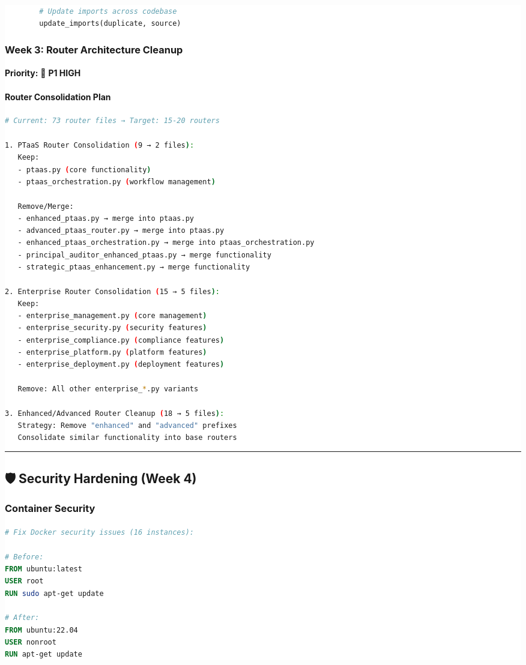 ```python
        # Update imports across codebase
        update_imports(duplicate, source)
```

### Week 3: Router Architecture Cleanup
**Priority:** 🔴 **P1 HIGH**

#### Router Consolidation Plan
```bash
# Current: 73 router files → Target: 15-20 routers

1. PTaaS Router Consolidation (9 → 2 files):
   Keep:
   - ptaas.py (core functionality)
   - ptaas_orchestration.py (workflow management)

   Remove/Merge:
   - enhanced_ptaas.py → merge into ptaas.py
   - advanced_ptaas_router.py → merge into ptaas.py
   - enhanced_ptaas_orchestration.py → merge into ptaas_orchestration.py
   - principal_auditor_enhanced_ptaas.py → merge functionality
   - strategic_ptaas_enhancement.py → merge functionality

2. Enterprise Router Consolidation (15 → 5 files):
   Keep:
   - enterprise_management.py (core management)
   - enterprise_security.py (security features)
   - enterprise_compliance.py (compliance features)
   - enterprise_platform.py (platform features)
   - enterprise_deployment.py (deployment features)

   Remove: All other enterprise_*.py variants

3. Enhanced/Advanced Router Cleanup (18 → 5 files):
   Strategy: Remove "enhanced" and "advanced" prefixes
   Consolidate similar functionality into base routers
```

---

## 🛡️ Security Hardening (Week 4)

### Container Security
```dockerfile
# Fix Docker security issues (16 instances):

# Before:
FROM ubuntu:latest
USER root
RUN sudo apt-get update

# After:
FROM ubuntu:22.04
USER nonroot
RUN apt-get update
```
